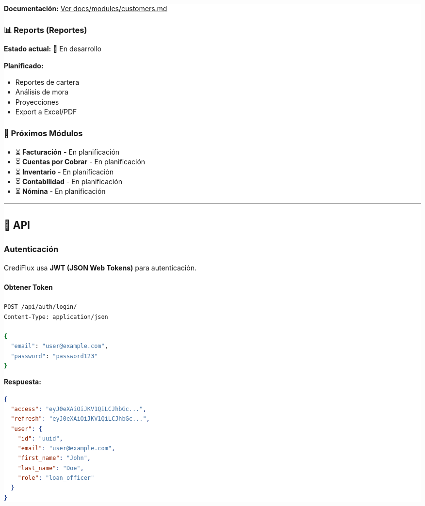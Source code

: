 **Documentación:** [Ver docs/modules/customers.md](docs/modules/customers.md)

### 📊 Reports (Reportes)

**Estado actual:** 🚧 En desarrollo

**Planificado:**
- Reportes de cartera
- Análisis de mora
- Proyecciones
- Export a Excel/PDF

### 💼 Próximos Módulos

- ⏳ **Facturación** - En planificación
- ⏳ **Cuentas por Cobrar** - En planificación
- ⏳ **Inventario** - En planificación
- ⏳ **Contabilidad** - En planificación
- ⏳ **Nómina** - En planificación

---

## 🔌 API

### Autenticación

CrediFlux usa **JWT (JSON Web Tokens)** para autenticación.

#### Obtener Token

```bash
POST /api/auth/login/
Content-Type: application/json

{
  "email": "user@example.com",
  "password": "password123"
}
```

**Respuesta:**

```json
{
  "access": "eyJ0eXAiOiJKV1QiLCJhbGc...",
  "refresh": "eyJ0eXAiOiJKV1QiLCJhbGc...",
  "user": {
    "id": "uuid",
    "email": "user@example.com",
    "first_name": "John",
    "last_name": "Doe",
    "role": "loan_officer"
  }
}
```
